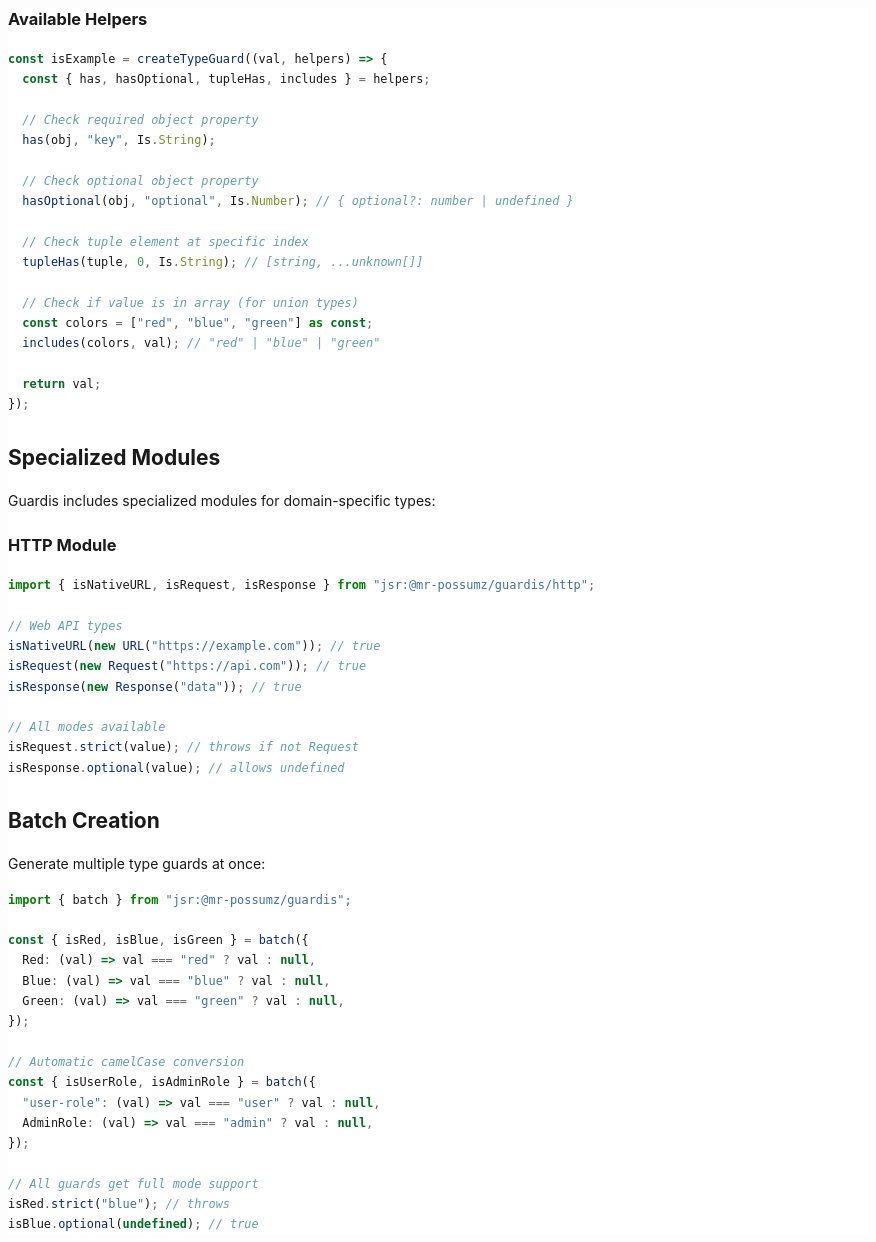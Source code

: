 ### Available Helpers

```ts
const isExample = createTypeGuard((val, helpers) => {
  const { has, hasOptional, tupleHas, includes } = helpers;

  // Check required object property
  has(obj, "key", Is.String);

  // Check optional object property
  hasOptional(obj, "optional", Is.Number); // { optional?: number | undefined }

  // Check tuple element at specific index
  tupleHas(tuple, 0, Is.String); // [string, ...unknown[]]

  // Check if value is in array (for union types)
  const colors = ["red", "blue", "green"] as const;
  includes(colors, val); // "red" | "blue" | "green"

  return val;
});
```

## Specialized Modules

Guardis includes specialized modules for domain-specific types:

### HTTP Module

```ts
import { isNativeURL, isRequest, isResponse } from "jsr:@mr-possumz/guardis/http";

// Web API types
isNativeURL(new URL("https://example.com")); // true
isRequest(new Request("https://api.com")); // true
isResponse(new Response("data")); // true

// All modes available
isRequest.strict(value); // throws if not Request
isResponse.optional(value); // allows undefined
```

## Batch Creation

Generate multiple type guards at once:

```ts
import { batch } from "jsr:@mr-possumz/guardis";

const { isRed, isBlue, isGreen } = batch({
  Red: (val) => val === "red" ? val : null,
  Blue: (val) => val === "blue" ? val : null,
  Green: (val) => val === "green" ? val : null,
});

// Automatic camelCase conversion
const { isUserRole, isAdminRole } = batch({
  "user-role": (val) => val === "user" ? val : null,
  AdminRole: (val) => val === "admin" ? val : null,
});

// All guards get full mode support
isRed.strict("blue"); // throws
isBlue.optional(undefined); // true
```